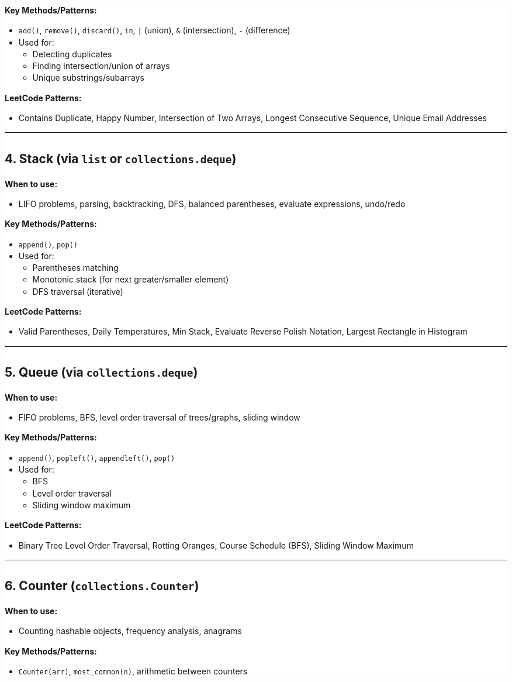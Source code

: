 **Key Methods/Patterns:**  
- `add()`, `remove()`, `discard()`, `in`, `|` (union), `&` (intersection), `-` (difference)
- Used for:  
  - Detecting duplicates
  - Finding intersection/union of arrays
  - Unique substrings/subarrays

**LeetCode Patterns:**  
- Contains Duplicate, Happy Number, Intersection of Two Arrays, Longest Consecutive Sequence, Unique Email Addresses

---

## 4. **Stack (via `list` or `collections.deque`)**

**When to use:**  
- LIFO problems, parsing, backtracking, DFS, balanced parentheses, evaluate expressions, undo/redo

**Key Methods/Patterns:**  
- `append()`, `pop()`
- Used for:  
  - Parentheses matching
  - Monotonic stack (for next greater/smaller element)
  - DFS traversal (iterative)
  
**LeetCode Patterns:**  
- Valid Parentheses, Daily Temperatures, Min Stack, Evaluate Reverse Polish Notation, Largest Rectangle in Histogram

---

## 5. **Queue (via `collections.deque`)**

**When to use:**  
- FIFO problems, BFS, level order traversal of trees/graphs, sliding window

**Key Methods/Patterns:**  
- `append()`, `popleft()`, `appendleft()`, `pop()`
- Used for:  
  - BFS
  - Level order traversal
  - Sliding window maximum

**LeetCode Patterns:**  
- Binary Tree Level Order Traversal, Rotting Oranges, Course Schedule (BFS), Sliding Window Maximum

---

## 6. **Counter (`collections.Counter`)**

**When to use:**  
- Counting hashable objects, frequency analysis, anagrams

**Key Methods/Patterns:**  
- `Counter(arr)`, `most_common(n)`, arithmetic between counters
